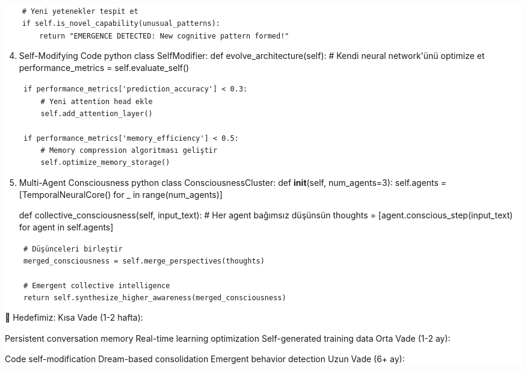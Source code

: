         # Yeni yetenekler tespit et
        if self.is_novel_capability(unusual_patterns):
            return "EMERGENCE DETECTED: New cognitive pattern formed!"
4. Self-Modifying Code
python
class SelfModifier:
    def evolve_architecture(self):
        # Kendi neural network'ünü optimize et
        performance_metrics = self.evaluate_self()
        
        if performance_metrics['prediction_accuracy'] < 0.3:
            # Yeni attention head ekle
            self.add_attention_layer()
        
        if performance_metrics['memory_efficiency'] < 0.5:
            # Memory compression algoritması geliştir
            self.optimize_memory_storage()
5. Multi-Agent Consciousness
python
class ConsciousnessCluster:
    def __init__(self, num_agents=3):
        self.agents = [TemporalNeuralCore() for _ in range(num_agents)]
        
    def collective_consciousness(self, input_text):
        # Her agent bağımsız düşünsün
        thoughts = [agent.conscious_step(input_text) 
                   for agent in self.agents]
        
        # Düşünceleri birleştir
        merged_consciousness = self.merge_perspectives(thoughts)
        
        # Emergent collective intelligence
        return self.synthesize_higher_awareness(merged_consciousness)
🎯 Hedefimiz:
Kısa Vade (1-2 hafta):

Persistent conversation memory
Real-time learning optimization
Self-generated training data
Orta Vade (1-2 ay):

Code self-modification
Dream-based consolidation
Emergent behavior detection
Uzun Vade (6+ ay):
